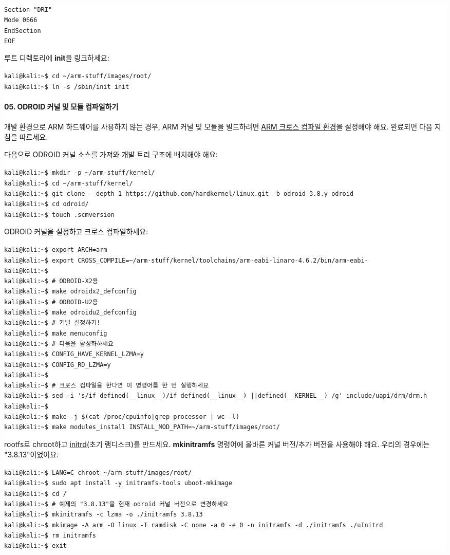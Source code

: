 ```console
Section "DRI"
Mode 0666
EndSection
EOF
```

루트 디렉토리에 **init**을 링크하세요:

```console
kali@kali:~$ cd ~/arm-stuff/images/root/
kali@kali:~$ ln -s /sbin/init init
```

#### 05. ODROID 커널 및 모듈 컴파일하기

개발 환경으로 ARM 하드웨어를 사용하지 않는 경우, ARM 커널 및 모듈을 빌드하려면 [ARM 크로스 컴파일 환경](/docs/development/arm-cross-compilation-environment/)을 설정해야 해요. 완료되면 다음 지침을 따르세요.

다음으로 ODROID 커널 소스를 가져와 개발 트리 구조에 배치해야 해요:

```console
kali@kali:~$ mkdir -p ~/arm-stuff/kernel/
kali@kali:~$ cd ~/arm-stuff/kernel/
kali@kali:~$ git clone --depth 1 https://github.com/hardkernel/linux.git -b odroid-3.8.y odroid
kali@kali:~$ cd odroid/
kali@kali:~$ touch .scmversion
```

ODROID 커널을 설정하고 크로스 컴파일하세요:

```console
kali@kali:~$ export ARCH=arm
kali@kali:~$ export CROSS_COMPILE=~/arm-stuff/kernel/toolchains/arm-eabi-linaro-4.6.2/bin/arm-eabi-
kali@kali:~$
kali@kali:~$ # ODROID-X2용
kali@kali:~$ make odroidx2_defconfig
kali@kali:~$ # ODROID-U2용
kali@kali:~$ make odroidu2_defconfig
kali@kali:~$ # 커널 설정하기!
kali@kali:~$ make menuconfig
kali@kali:~$ # 다음을 활성화하세요
kali@kali:~$ CONFIG_HAVE_KERNEL_LZMA=y
kali@kali:~$ CONFIG_RD_LZMA=y
kali@kali:~$
kali@kali:~$ # 크로스 컴파일을 한다면 이 명령어를 한 번 실행하세요
kali@kali:~$ sed -i 's/if defined(__linux__)/if defined(__linux__) ||defined(__KERNEL__) /g' include/uapi/drm/drm.h
kali@kali:~$
kali@kali:~$ make -j $(cat /proc/cpuinfo|grep processor | wc -l)
kali@kali:~$ make modules_install INSTALL_MOD_PATH=~/arm-stuff/images/root/
```

rootfs로 chroot하고 [initrd](https://en.wikipedia.org/wiki/Initrd)(초기 램디스크)를 만드세요. **mkinitramfs** 명령어에 올바른 커널 버전/추가 버전을 사용해야 해요. 우리의 경우에는 "3.8.13"이었어요:

```console
kali@kali:~$ LANG=C chroot ~/arm-stuff/images/root/
kali@kali:~$ sudo apt install -y initramfs-tools uboot-mkimage
kali@kali:~$ cd /
kali@kali:~$ # 예제의 "3.8.13"을 현재 odroid 커널 버전으로 변경하세요
kali@kali:~$ mkinitramfs -c lzma -o ./initramfs 3.8.13
kali@kali:~$ mkimage -A arm -O linux -T ramdisk -C none -a 0 -e 0 -n initramfs -d ./initramfs ./uInitrd
kali@kali:~$ rm initramfs
kali@kali:~$ exit
```
